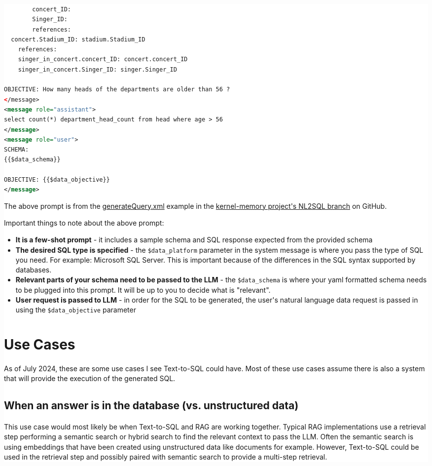 ```xml
        concert_ID:
        Singer_ID:
        references:
  concert.Stadium_ID: stadium.Stadium_ID
    references:
    singer_in_concert.concert_ID: concert.concert_ID
    singer_in_concert.Singer_ID: singer.Singer_ID

OBJECTIVE: How many heads of the departments are older than 56 ?
</message>
<message role="assistant">
select count(*) department_head_count from head where age > 56
</message>
<message role="user">
SCHEMA:
{{$data_schema}}

OBJECTIVE: {{$data_objective}}
</message>
```
The above prompt is from the [generateQuery.xml](https://github.com/microsoft/kernel-memory/blob/NL2SQL/examples/200-dotnet-nl2sql/nl2sql.config/nl2sql/generateQuery.xml) example in the [kernel-memory project's NL2SQL branch](https://github.com/microsoft/kernel-memory/tree/NL2SQL) on GitHub.

Important things to note about the above prompt:
* **It is a few-shot prompt** - it includes a sample schema and SQL response expected from the provided schema
* **The desired SQL type is specified** - the `$data_platform` parameter in the system message is where you pass the type of SQL you need. For example: Microsoft SQL Server. This is important because of the differences in the SQL syntax supported by databases.
* **Relevant parts of your schema need to be passed to the LLM** - the `$data_schema` is where your yaml formatted schema needs to be plugged into this prompt. It will be up to you to decide what is "relevant".
* **User request is passed to LLM** - in order for the SQL to be generated, the user's natural language data request is passed in using the `$data_objective` parameter

# Use Cases

As of July 2024, these are some use cases I see Text-to-SQL could have. Most of these use cases assume there is also a system that will provide the execution of the generated SQL.

## When an answer is in the database (vs. unstructured data)

This use case would most likely be when Text-to-SQL and RAG are working together. Typical RAG implementations use a retrieval step performing a semantic search or hybrid search to find the relevant context to pass the LLM. Often the semantic search is using embeddings that have been created using unstructured data like documents for example. However, Text-to-SQL could be used in the retrieval step and possibly paired with semantic search to provide a multi-step retrieval.
